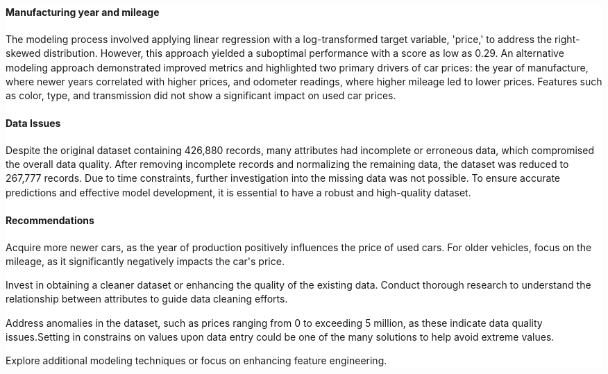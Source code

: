 #### Manufacturing year and mileage
The modeling process involved applying linear regression with a log-transformed target variable, 'price,' to address the right-skewed distribution. However, this approach yielded a suboptimal performance with a score as low as 0.29. An alternative modeling approach demonstrated improved metrics and highlighted two primary drivers of car prices: the year of manufacture, where newer years correlated with higher prices, and odometer readings, where higher mileage led to lower prices. Features such as color, type, and transmission did not show a significant impact on used car prices.

#### Data Issues
Despite the original dataset containing 426,880 records, many attributes had incomplete or erroneous data, which compromised the overall data quality. After removing incomplete records and normalizing the remaining data, the dataset was reduced to 267,777 records. Due to time constraints, further investigation into the missing data was not possible. To ensure accurate predictions and effective model development, it is essential to have a robust and high-quality dataset.

#### Recommendations

Acquire more newer cars, as the year of production positively influences the price of used cars. For older vehicles, focus on the mileage, as it significantly negatively impacts the car's price.

Invest in obtaining a cleaner dataset or enhancing the quality of the existing data. Conduct thorough research to understand the relationship between attributes to guide data cleaning efforts.

Address anomalies in the dataset, such as prices ranging from 0 to exceeding 5 million, as these indicate data quality issues.Setting in constrains on values upon data entry could be one of the many solutions to help avoid extreme values.

Explore additional modeling techniques or focus on enhancing feature engineering.

